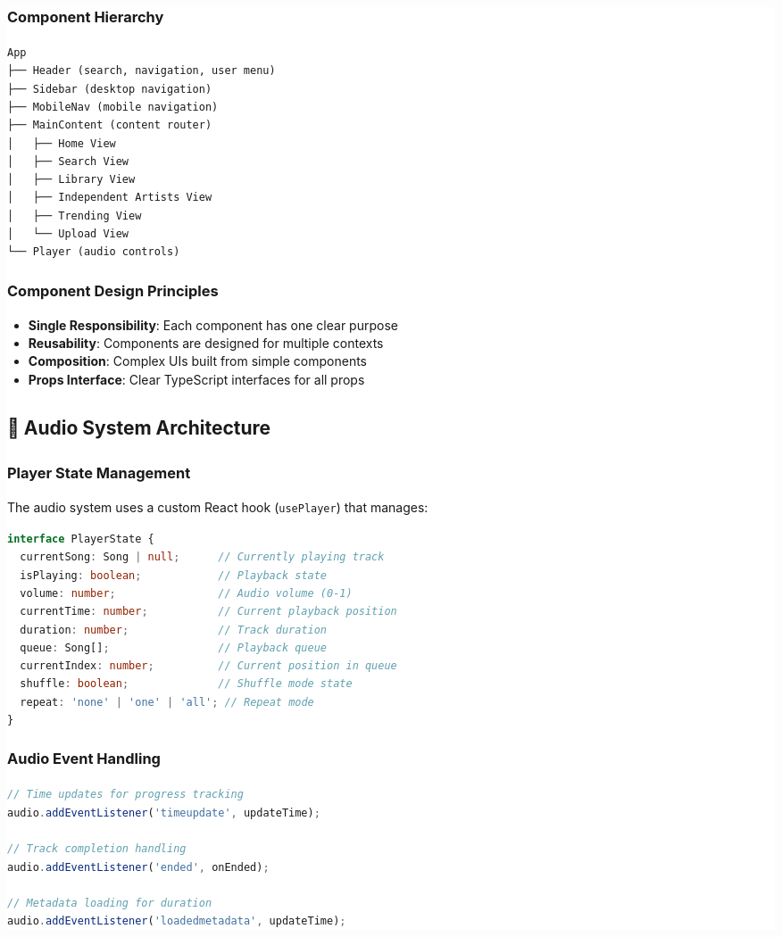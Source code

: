 ### Component Hierarchy
```
App
├── Header (search, navigation, user menu)
├── Sidebar (desktop navigation)
├── MobileNav (mobile navigation)
├── MainContent (content router)
│   ├── Home View
│   ├── Search View
│   ├── Library View
│   ├── Independent Artists View
│   ├── Trending View
│   └── Upload View
└── Player (audio controls)
```

### Component Design Principles
- **Single Responsibility**: Each component has one clear purpose
- **Reusability**: Components are designed for multiple contexts
- **Composition**: Complex UIs built from simple components
- **Props Interface**: Clear TypeScript interfaces for all props

## 🎵 Audio System Architecture

### Player State Management
The audio system uses a custom React hook (`usePlayer`) that manages:

```typescript
interface PlayerState {
  currentSong: Song | null;      // Currently playing track
  isPlaying: boolean;            // Playback state
  volume: number;                // Audio volume (0-1)
  currentTime: number;           // Current playback position
  duration: number;              // Track duration
  queue: Song[];                 // Playback queue
  currentIndex: number;          // Current position in queue
  shuffle: boolean;              // Shuffle mode state
  repeat: 'none' | 'one' | 'all'; // Repeat mode
}
```

### Audio Event Handling
```typescript
// Time updates for progress tracking
audio.addEventListener('timeupdate', updateTime);

// Track completion handling
audio.addEventListener('ended', onEnded);

// Metadata loading for duration
audio.addEventListener('loadedmetadata', updateTime);
```
